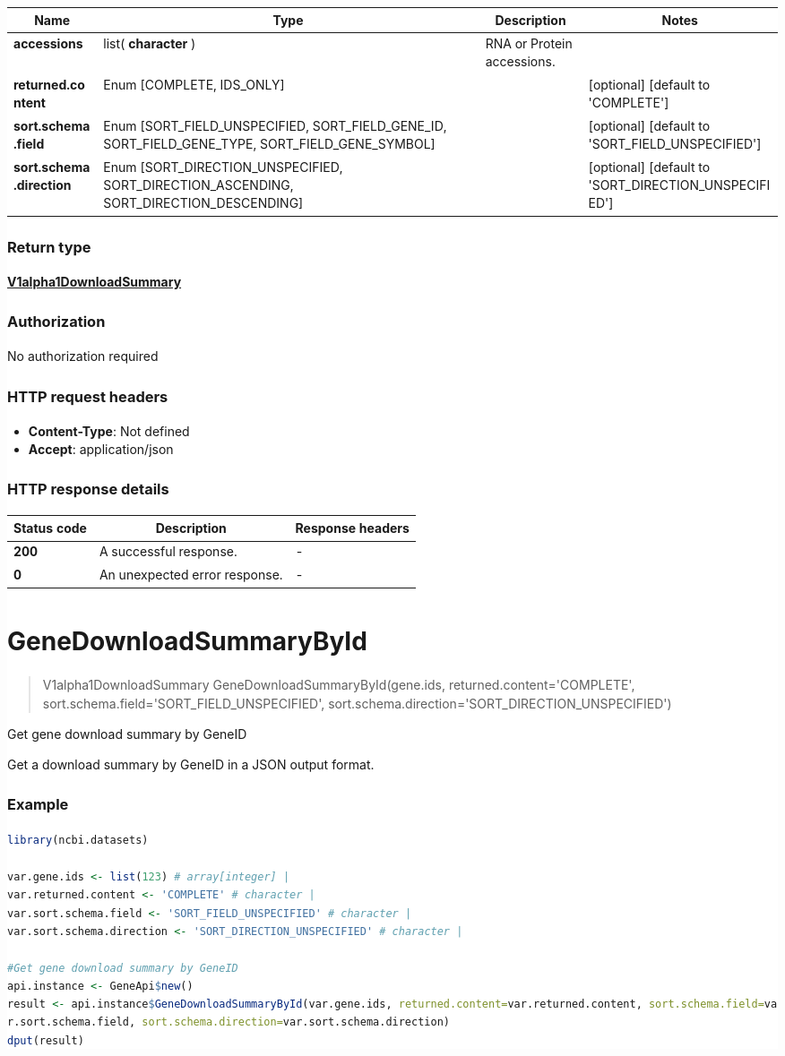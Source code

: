 Name | Type | Description  | Notes
------------- | ------------- | ------------- | -------------
 **accessions** | list( **character** )| RNA or Protein accessions. | 
 **returned.content** | Enum [COMPLETE, IDS_ONLY] |  | [optional] [default to &#39;COMPLETE&#39;]
 **sort.schema.field** | Enum [SORT_FIELD_UNSPECIFIED, SORT_FIELD_GENE_ID, SORT_FIELD_GENE_TYPE, SORT_FIELD_GENE_SYMBOL] |  | [optional] [default to &#39;SORT_FIELD_UNSPECIFIED&#39;]
 **sort.schema.direction** | Enum [SORT_DIRECTION_UNSPECIFIED, SORT_DIRECTION_ASCENDING, SORT_DIRECTION_DESCENDING] |  | [optional] [default to &#39;SORT_DIRECTION_UNSPECIFIED&#39;]

### Return type

[**V1alpha1DownloadSummary**](v1alpha1DownloadSummary.md)

### Authorization

No authorization required

### HTTP request headers

 - **Content-Type**: Not defined
 - **Accept**: application/json

### HTTP response details
| Status code | Description | Response headers |
|-------------|-------------|------------------|
| **200** | A successful response. |  -  |
| **0** | An unexpected error response. |  -  |

# **GeneDownloadSummaryById**
> V1alpha1DownloadSummary GeneDownloadSummaryById(gene.ids, returned.content='COMPLETE', sort.schema.field='SORT_FIELD_UNSPECIFIED', sort.schema.direction='SORT_DIRECTION_UNSPECIFIED')

Get gene download summary by GeneID

Get a download summary by GeneID in a JSON output format.

### Example
```R
library(ncbi.datasets)

var.gene.ids <- list(123) # array[integer] | 
var.returned.content <- 'COMPLETE' # character | 
var.sort.schema.field <- 'SORT_FIELD_UNSPECIFIED' # character | 
var.sort.schema.direction <- 'SORT_DIRECTION_UNSPECIFIED' # character | 

#Get gene download summary by GeneID
api.instance <- GeneApi$new()
result <- api.instance$GeneDownloadSummaryById(var.gene.ids, returned.content=var.returned.content, sort.schema.field=var.sort.schema.field, sort.schema.direction=var.sort.schema.direction)
dput(result)
```
